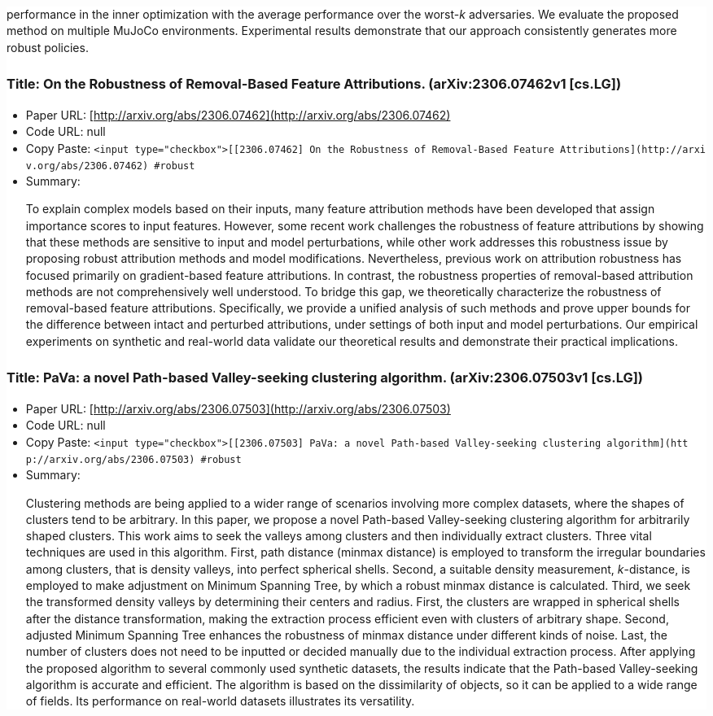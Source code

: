 performance in the inner optimization with the average performance over the
worst-$k$ adversaries. We evaluate the proposed method on multiple MuJoCo
environments. Experimental results demonstrate that our approach consistently
generates more robust policies.
</p>

### Title: On the Robustness of Removal-Based Feature Attributions. (arXiv:2306.07462v1 [cs.LG])
* Paper URL: [http://arxiv.org/abs/2306.07462](http://arxiv.org/abs/2306.07462)
* Code URL: null
* Copy Paste: `<input type="checkbox">[[2306.07462] On the Robustness of Removal-Based Feature Attributions](http://arxiv.org/abs/2306.07462) #robust`
* Summary: <p>To explain complex models based on their inputs, many feature attribution
methods have been developed that assign importance scores to input features.
However, some recent work challenges the robustness of feature attributions by
showing that these methods are sensitive to input and model perturbations,
while other work addresses this robustness issue by proposing robust
attribution methods and model modifications. Nevertheless, previous work on
attribution robustness has focused primarily on gradient-based feature
attributions. In contrast, the robustness properties of removal-based
attribution methods are not comprehensively well understood. To bridge this
gap, we theoretically characterize the robustness of removal-based feature
attributions. Specifically, we provide a unified analysis of such methods and
prove upper bounds for the difference between intact and perturbed
attributions, under settings of both input and model perturbations. Our
empirical experiments on synthetic and real-world data validate our theoretical
results and demonstrate their practical implications.
</p>

### Title: PaVa: a novel Path-based Valley-seeking clustering algorithm. (arXiv:2306.07503v1 [cs.LG])
* Paper URL: [http://arxiv.org/abs/2306.07503](http://arxiv.org/abs/2306.07503)
* Code URL: null
* Copy Paste: `<input type="checkbox">[[2306.07503] PaVa: a novel Path-based Valley-seeking clustering algorithm](http://arxiv.org/abs/2306.07503) #robust`
* Summary: <p>Clustering methods are being applied to a wider range of scenarios involving
more complex datasets, where the shapes of clusters tend to be arbitrary. In
this paper, we propose a novel Path-based Valley-seeking clustering algorithm
for arbitrarily shaped clusters. This work aims to seek the valleys among
clusters and then individually extract clusters. Three vital techniques are
used in this algorithm. First, path distance (minmax distance) is employed to
transform the irregular boundaries among clusters, that is density valleys,
into perfect spherical shells. Second, a suitable density measurement,
$k$-distance, is employed to make adjustment on Minimum Spanning Tree, by which
a robust minmax distance is calculated. Third, we seek the transformed density
valleys by determining their centers and radius. First, the clusters are
wrapped in spherical shells after the distance transformation, making the
extraction process efficient even with clusters of arbitrary shape. Second,
adjusted Minimum Spanning Tree enhances the robustness of minmax distance under
different kinds of noise. Last, the number of clusters does not need to be
inputted or decided manually due to the individual extraction process. After
applying the proposed algorithm to several commonly used synthetic datasets,
the results indicate that the Path-based Valley-seeking algorithm is accurate
and efficient. The algorithm is based on the dissimilarity of objects, so it
can be applied to a wide range of fields. Its performance on real-world
datasets illustrates its versatility.
</p>
